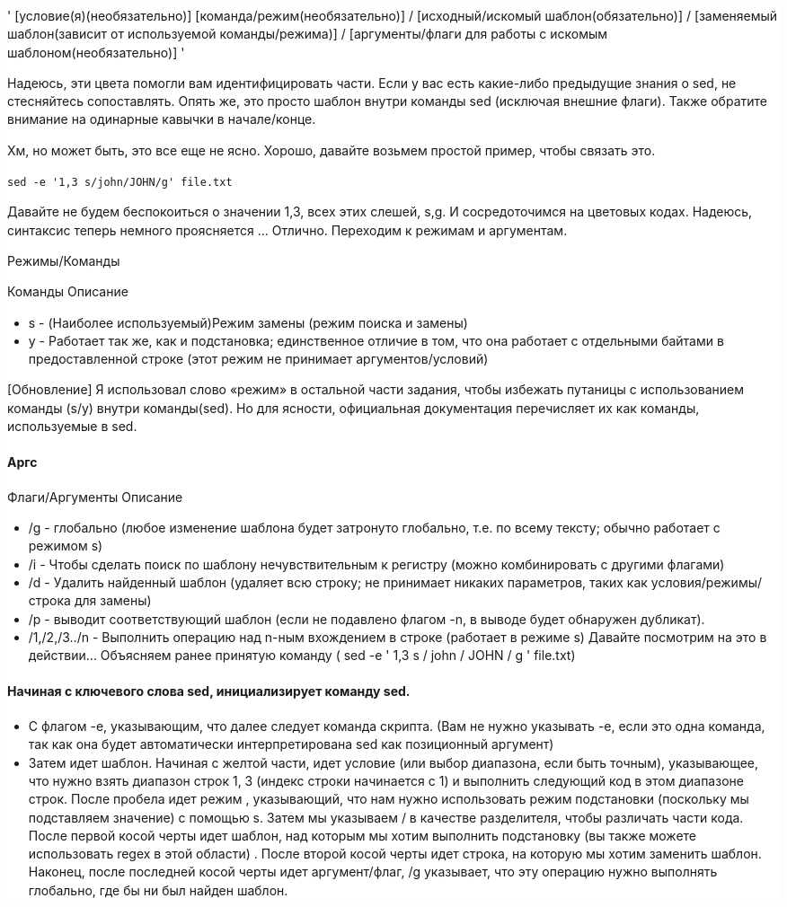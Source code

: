 ' [условие(я)(необязательно)]  [команда/режим(необязательно)] / [исходный/искомый шаблон(обязательно)] / [заменяемый шаблон(зависит от используемой команды/режима)] / [аргументы/флаги для работы с искомым шаблоном(необязательно)] '

Надеюсь, эти цвета помогли вам идентифицировать части. Если у вас есть какие-либо предыдущие знания о sed, не 
стесняйтесь сопоставлять. Опять же, это просто шаблон внутри команды sed (исключая внешние флаги). Также обратите 
внимание на одинарные кавычки в начале/конце.  

Хм, но может быть, это все еще не ясно. Хорошо, давайте возьмем простой пример, чтобы связать это.

`sed -e '1,3 s/john/JOHN/g' file.txt`

Давайте не будем беспокоиться о значении 1,3, всех этих слешей, s,g. И сосредоточимся на цветовых кодах. Надеюсь, 
синтаксис теперь немного проясняется  ...  Отлично. Переходим к режимам и аргументам. 

Режимы/Команды

Команды	Описание
- s	- (Наиболее используемый)Режим замены (режим поиска и замены)
- у	- Работает так же, как и подстановка; единственное отличие в том, что она работает с отдельными байтами в 
  предоставленной строке (этот режим не принимает аргументов/условий)

[Обновление] Я использовал слово «режим» в остальной части задания, чтобы избежать путаницы с использованием команды
(s/y) внутри команды(sed). Но для ясности, официальная документация перечисляет их как команды, используемые в sed. 

#### Аргс

Флаги/Аргументы	Описание
- /g	- глобально (любое изменение шаблона будет затронуто глобально, т.е. по всему тексту; обычно работает с 
  режимом s) 
- /i	- Чтобы сделать поиск по шаблону нечувствительным к регистру (можно комбинировать с другими флагами)
- /d	- Удалить найденный шаблон (удаляет всю строку; не принимает никаких параметров, таких как 
  условия/режимы/строка для замены)
- /р	- выводит соответствующий шаблон (если не подавлено флагом -n, в выводе будет обнаружен дубликат).
- /1,/2,/3../n	- Выполнить операцию над n-ным вхождением в строке (работает в режиме s)
Давайте посмотрим на это в действии... Объясняем ранее принятую команду  ( sed -e  ' 1,3 s / john / JOHN / g '  file.txt) 

#### Начиная с ключевого слова sed, инициализирует команду sed.
- С флагом -e, указывающим, что далее следует команда скрипта. (Вам не нужно указывать -e, если это одна команда, так 
как она будет автоматически интерпретирована sed как позиционный аргумент)
- Затем идет шаблон. Начиная с  желтой  части, идет условие (или выбор диапазона, если быть точным), указывающее, что 
  нужно взять диапазон строк 1, 3 (индекс строки начинается с 1) и выполнить следующий код в этом диапазоне строк. 
  После пробела идет режим  , указывающий, что нам нужно использовать режим подстановки (поскольку мы подставляем 
  значение) с помощью s. Затем мы указываем / в качестве разделителя, чтобы различать части кода. После первой косой 
  черты идет шаблон,  над  которым мы хотим выполнить подстановку (вы также можете использовать regex в этой области)
  . После второй косой черты идет строка,  на  которую мы хотим заменить шаблон. Наконец, после последней косой 
  черты идет аргумент/флаг, /g указывает, что эту операцию нужно выполнять глобально, где бы ни был найден шаблон.      